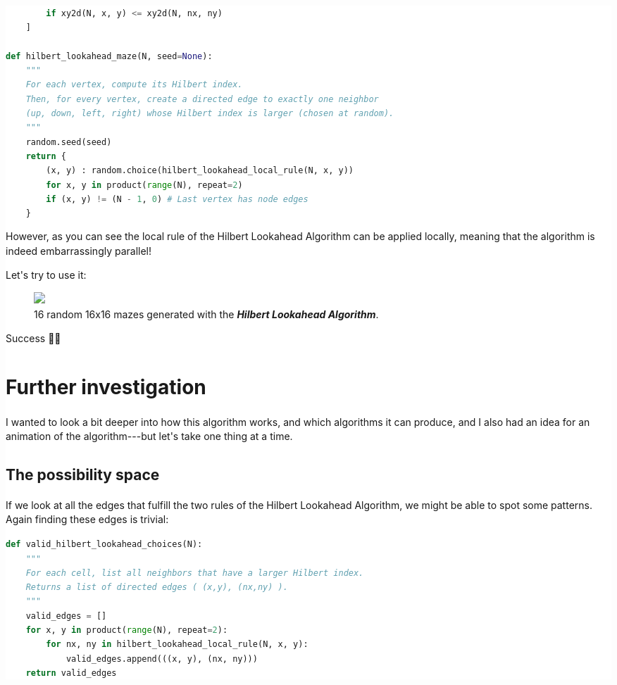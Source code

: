 ```py
        if xy2d(N, x, y) <= xy2d(N, nx, ny)
    ]

def hilbert_lookahead_maze(N, seed=None):
    """
    For each vertex, compute its Hilbert index.
    Then, for every vertex, create a directed edge to exactly one neighbor
    (up, down, left, right) whose Hilbert index is larger (chosen at random).
    """
    random.seed(seed)                
    return {
        (x, y) : random.choice(hilbert_lookahead_local_rule(N, x, y)) 
        for x, y in product(range(N), repeat=2) 
        if (x, y) != (N - 1, 0) # Last vertex has node edges
    }
```

However, as you can see the local rule of the Hilbert Lookahead Algorithm can be applied locally, meaning that the algorithm is indeed embarrassingly parallel!

Let's try to use it:

<figure>
    <img src="/maze-hilbert-lookahead/4x4_maze.png">
    <figcaption> 16 random 16x16 mazes generated with the <b><i>Hilbert Lookahead Algorithm</i></b>. </figcaption>
</figure>

Success 🎉🎉

# Further investigation

I wanted to look a bit deeper into how this algorithm works, and which algorithms it can produce, and I also had an idea for an animation of the algorithm---but let's take one thing at a time.

## The possibility space

If we look at all the edges that fulfill the two rules of the Hilbert Lookahead Algorithm, we might be able to spot some patterns. Again finding these edges is trivial:

```py
def valid_hilbert_lookahead_choices(N):
    """
    For each cell, list all neighbors that have a larger Hilbert index.
    Returns a list of directed edges ( (x,y), (nx,ny) ).
    """
    valid_edges = []
    for x, y in product(range(N), repeat=2):
        for nx, ny in hilbert_lookahead_local_rule(N, x, y):
            valid_edges.append(((x, y), (nx, ny)))
    return valid_edges
```
